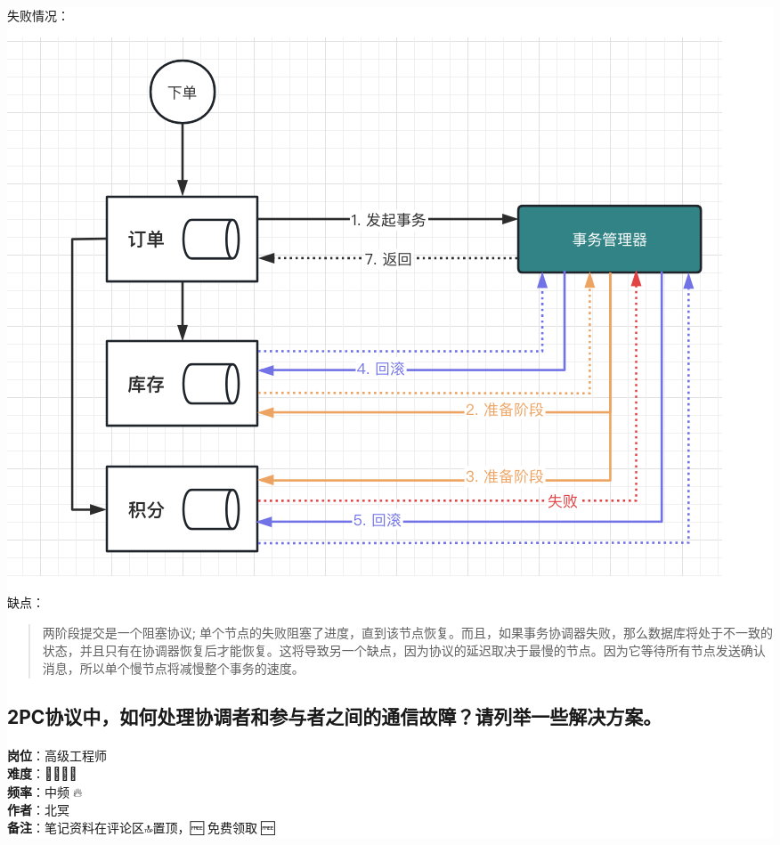 

失败情况：



![c5a6f9e5-57ef-45cb-9ef2-c11cd12a1f2f.png](./assets/c5a6f9e5-57ef-45cb-9ef2-c11cd12a1f2f.png)



缺点：



> 两阶段提交是一个阻塞协议; 单个节点的失败阻塞了进度，直到该节点恢复。而且，如果事务协调器失败，那么数据库将处于不一致的状态，并且只有在协调器恢复后才能恢复。这将导致另一个缺点，因为协议的延迟取决于最慢的节点。因为它等待所有节点发送确认消息，所以单个慢节点将减慢整个事务的速度。
>



## 2PC协议中，如何处理协调者和参与者之间的通信故障？请列举一些解决方案。


**岗位**：高级工程师  
**难度**：🌟🌟🌟🌟  
**频率**：中频 🔥  
**作者**：北冥  
**备注**：笔记资料在评论区🔝置顶，🆓 免费领取 🆓
